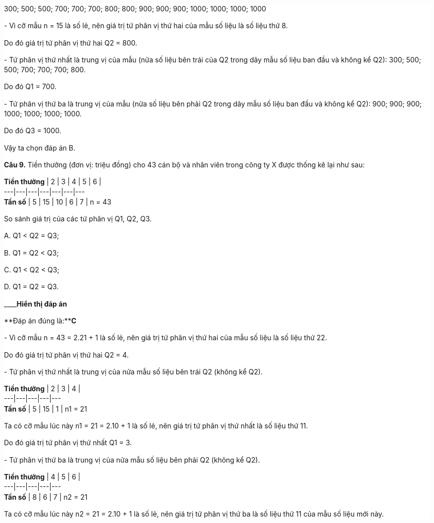 300; 500; 500; 700; 700; 700; 800; 800; 900; 900; 900; 1000; 1000; 1000; 1000

\- Vì cỡ mẫu n = 15 là số lẻ, nên giá trị tứ phân vị thứ hai của mẫu số liệu là số liệu thứ 8.

Do đó giá trị tứ phân vị thứ hai Q2 = 800.

\- Tứ phân vị thứ nhất là trung vị của mẫu (nửa số liệu bên trái của Q2 trong dãy mẫu số liệu ban đầu và không kể Q2): 300; 500; 500; 700; 700; 700; 800.

Do đó Q1 = 700.

\- Tứ phân vị thứ ba là trung vị của mẫu (nửa số liệu bên phải Q2 trong dãy mẫu số liệu ban đầu và không kể Q2): 900; 900; 900; 1000; 1000; 1000; 1000.

Do đó Q3 = 1000.

Vậy ta chọn đáp án B.

**Câu 9.** Tiền thưởng (đơn vị: triệu đồng) cho 43 cán bộ và nhân viên trong công ty X được thống kê lại như sau:

**Tiền thưởng** | 2 | 3 | 4 | 5 | 6 |   
---|---|---|---|---|---|---  
**Tần số** | 5 | 15 | 10 | 6 | 7 | n = 43  
  
So sánh giá trị của các tứ phân vị Q1, Q2, Q3.

A. Q1 < Q2 = Q3; 

B. Q1 = Q2 < Q3; 

C. Q1 < Q2 < Q3; 

D. Q1 = Q2 = Q3.

____**Hiển thị đáp án**

**Đáp án đúng là:****C**

\- Vì cỡ mẫu n = 43 = 2.21 + 1 là số lẻ, nên giá trị tứ phân vị thứ hai của mẫu số liệu là số liệu thứ 22.

Do đó giá trị tứ phân vị thứ hai Q2 = 4.

\- Tứ phân vị thứ nhất là trung vị của nửa mẫu số liệu bên trái Q2 (không kể Q2).

**Tiền thưởng** | 2 | 3 | 4 |   
---|---|---|---|---  
**Tần số** | 5 | 15 | 1 | n1 = 21  
  
Ta có cỡ mẫu lúc này n1 = 21 = 2.10 + 1 là số lẻ, nên giá trị tứ phân vị thứ nhất là số liệu thứ 11.

Do đó giá trị tứ phân vị thứ nhất Q1 = 3.

\- Tứ phân vị thứ ba là trung vị của nửa mẫu số liệu bên phải Q2 (không kể Q2).

**Tiền thưởng** | 4 | 5 | 6 |   
---|---|---|---|---  
**Tần số** | 8 | 6 | 7 | n2 = 21  
  
Ta có cỡ mẫu lúc này n2 = 21 = 2.10 + 1 là số lẻ, nên giá trị tứ phân vị thứ ba là số liệu thứ 11 của mẫu số liệu mới này.
